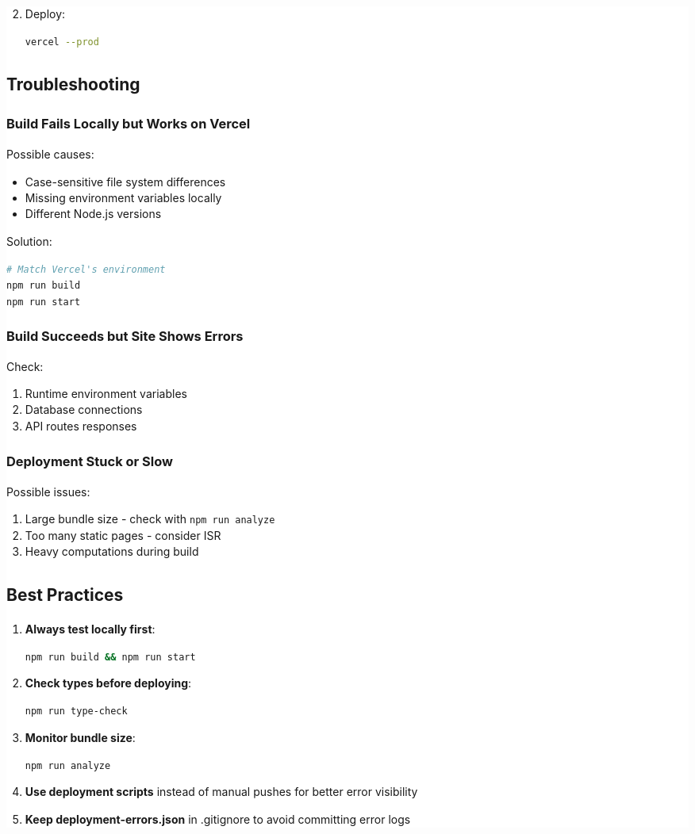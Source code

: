 2. Deploy:
   ```bash
   vercel --prod
   ```

## Troubleshooting

### Build Fails Locally but Works on Vercel

Possible causes:
- Case-sensitive file system differences
- Missing environment variables locally
- Different Node.js versions

Solution:
```bash
# Match Vercel's environment
npm run build
npm run start
```

### Build Succeeds but Site Shows Errors

Check:
1. Runtime environment variables
2. Database connections
3. API routes responses

### Deployment Stuck or Slow

Possible issues:
1. Large bundle size - check with `npm run analyze`
2. Too many static pages - consider ISR
3. Heavy computations during build

## Best Practices

1. **Always test locally first**:
   ```bash
   npm run build && npm run start
   ```

2. **Check types before deploying**:
   ```bash
   npm run type-check
   ```

3. **Monitor bundle size**:
   ```bash
   npm run analyze
   ```

4. **Use deployment scripts** instead of manual pushes for better error visibility

5. **Keep deployment-errors.json** in .gitignore to avoid committing error logs
